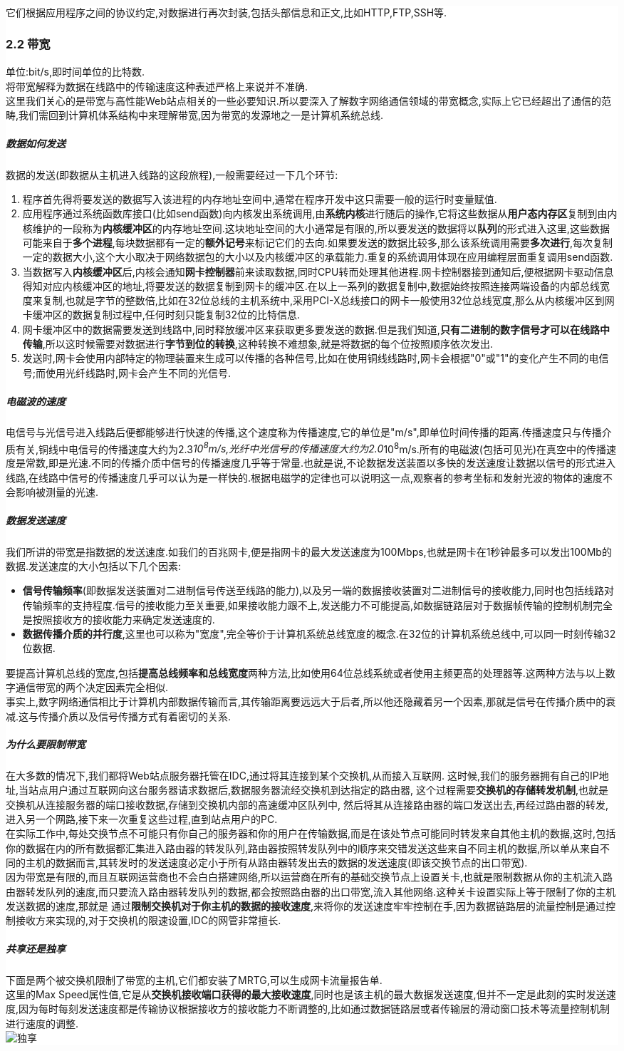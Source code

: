  它们根据应用程序之间的协议约定,对数据进行再次封装,包括头部信息和正文,比如HTTP,FTP,SSH等.  
### 2.2 带宽  
 单位:bit/s,即时间单位的比特数.  
 将带宽解释为数据在线路中的传输速度这种表述严格上来说并不准确.  
 这里我们关心的是带宽与高性能Web站点相关的一些必要知识.所以要深入了解数字网络通信领域的带宽概念,实际上它已经超出了通信的范畴,我们需回到计算机体系结构中来理解带宽,因为带宽的发源地之一是计算机系统总线.  
##### 数据如何发送  
 数据的发送(即数据从主机进入线路的这段旅程),一般需要经过一下几个环节:  

 1. 程序首先得将要发送的数据写入该进程的内存地址空间中,通常在程序开发中这只需要一般的运行时变量赋值.  
 2. 应用程序通过系统函数库接口(比如send函数)向内核发出系统调用,由**系统内核**进行随后的操作,它将这些数据从**用户态内存区**复制到由内核维护的一段称为**内核缓冲区**的内存地址空间.这块地址空间的大小通常是有限的,所以要发送的数据将以**队列**的形式进入这里,这些数据可能来自于**多个进程**,每块数据都有一定的**额外记号**来标记它们的去向.如果要发送的数据比较多,那么该系统调用需要**多次进行**,每次复制一定的数据大小,这个大小取决于网络数据包的大小以及内核缓冲区的承载能力.重复的系统调用体现在应用编程层面重复调用send函数.  
 3. 当数据写入**内核缓冲区**后,内核会通知**网卡控制器**前来读取数据,同时CPU转而处理其他进程.网卡控制器接到通知后,便根据网卡驱动信息得知对应内核缓冲区的地址,将要发送的数据复制到网卡的缓冲区.在以上一系列的数据复制中,数据始终按照连接两端设备的内部总线宽度来复制,也就是字节的整数倍,比如在32位总线的主机系统中,采用PCI-X总线接口的网卡一般使用32位总线宽度,那么从内核缓冲区到网卡缓冲区的数据复制过程中,任何时刻只能复制32位的比特信息.  
 4. 网卡缓冲区中的数据需要发送到线路中,同时释放缓冲区来获取更多要发送的数据.但是我们知道,**只有二进制的数字信号才可以在线路中传输**,所以这时候需要对数据进行**字节到位的转换**,这种转换不难想象,就是将数据的每个位按照顺序依次发出.  
 5. 发送时,网卡会使用内部特定的物理装置来生成可以传播的各种信号,比如在使用铜线线路时,网卡会根据"0"或"1"的变化产生不同的电信号;而使用光纤线路时,网卡会产生不同的光信号.  

##### 电磁波的速度  
 电信号与光信号进入线路后便都能够进行快速的传播,这个速度称为传播速度,它的单位是"m/s",即单位时间传播的距离.传播速度只与传播介质有关,铜线中电信号的传播速度大约为2.3*10<sup>8</sup>m/s,光纤中光信号的传播速度大约为2.0*10<sup>8</sup>m/s.所有的电磁波(包括可见光)在真空中的传播速度是常数,即是光速.不同的传播介质中信号的传播速度几乎等于常量.也就是说,不论数据发送装置以多快的发送速度让数据以信号的形式进入线路,在线路中信号的传播速度几乎可以认为是一样快的.根据电磁学的定律也可以说明这一点,观察者的参考坐标和发射光波的物体的速度不会影响被测量的光速.  
##### 数据发送速度  
 我们所讲的带宽是指数据的发送速度.如我们的百兆网卡,便是指网卡的最大发送速度为100Mbps,也就是网卡在1秒钟最多可以发出100Mb的数据.发送速度的大小包括以下几个因素:  
 
 + **信号传输频率**(即数据发送装置对二进制信号传送至线路的能力),以及另一端的数据接收装置对二进制信号的接收能力,同时也包括线路对传输频率的支持程度.信号的接收能力至关重要,如果接收能力跟不上,发送能力不可能提高,如数据链路层对于数据帧传输的控制机制完全是按照接收方的接收能力来确定发送速度的.  
 + **数据传播介质的并行度**,这里也可以称为"宽度",完全等价于计算机系统总线宽度的概念.在32位的计算机系统总线中,可以同一时刻传输32位数据.  
 
 要提高计算机总线的宽度,包括**提高总线频率和总线宽度**两种方法,比如使用64位总线系统或者使用主频更高的处理器等.这两种方法与以上数字通信带宽的两个决定因素完全相似.  
 事实上,数字网络通信相比于计算机内部数据传输而言,其传输距离要远远大于后者,所以他还隐藏着另一个因素,那就是信号在传播介质中的衰减.这与传播介质以及信号传播方式有着密切的关系.  

##### 为什么要限制带宽  
 在大多数的情况下,我们都将Web站点服务器托管在IDC,通过将其连接到某个交换机,从而接入互联网.
 这时候,我们的服务器拥有自己的IP地址,当站点用户通过互联网向这台服务器请求数据后,数据服务器流经交换机到达指定的路由器,
 这个过程需要**交换机的存储转发机制**,也就是交换机从连接服务器的端口接收数据,存储到交换机内部的高速缓冲区队列中,
 然后将其从连接路由器的端口发送出去,再经过路由器的转发,进入另一个网路,接下来一次重复这些过程,直到站点用户的PC.  
 在实际工作中,每处交换节点不可能只有你自己的服务器和你的用户在传输数据,而是在该处节点可能同时转发来自其他主机的数据,这时,包括你的数据在内的所有数据都汇集进入路由器的转发队列,路由器按照转发队列中的顺序来交错发送这些来自不同主机的数据,所以单从来自不同的主机的数据而言,其转发时的发送速度必定小于所有从路由器转发出去的数据的发送速度(即该交换节点的出口带宽).  
 因为带宽是有限的,而且互联网运营商也不会白白搭建网络,所以运营商在所有的基础交换节点上设置关卡,也就是限制数据从你的主机流入路由器转发队列的速度,而只要流入路由器转发队列的数据,都会按照路由器的出口带宽,流入其他网络.这种关卡设置实际上等于限制了你的主机发送数据的速度,那就是
 通过**限制交换机对于你主机的数据的接收速度**,来将你的发送速度牢牢控制在手,因为数据链路层的流量控制是通过控制接收方来实现的,对于交换机的限速设置,IDC的网管非常擅长.  
##### 共享还是独享  
 下面是两个被交换机限制了带宽的主机,它们都安装了MRTG,可以生成网卡流量报告单.      
 这里的Max Speed属性值,它是从**交换机接收端口获得的最大接收速度**,同时也是该主机的最大数据发送速度,但并不一定是此刻的实时发送速度,因为每时每刻发送速度都是传输协议根据接收方的接收能力不断调整的,比如通过数据链路层或者传输层的滑动窗口技术等流量控制机制进行速度的调整.  
 ![独享](https://github.com/LovingStar/basis/blob/master/website/IMAGE/%E7%8B%AC%E4%BA%AB.PNG)  
 